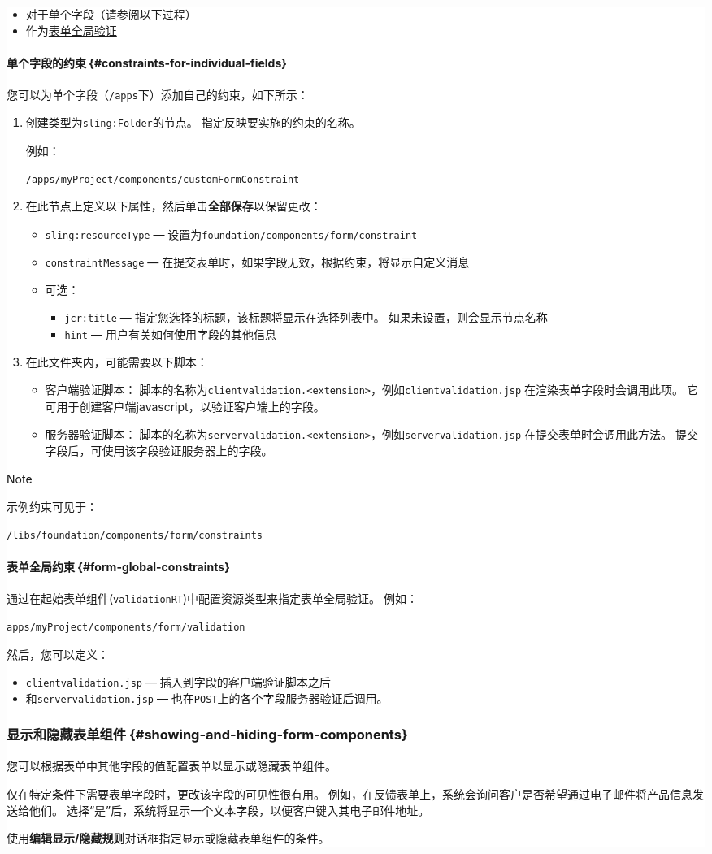 * 对于[单个字段（请参阅以下过程）](#constraints-for-individual-fields)
* 作为[表单全局验证](#form-global-constraints)

#### 单个字段的约束 {#constraints-for-individual-fields}

您可以为单个字段（`/apps`下）添加自己的约束，如下所示：

1. 创建类型为`sling:Folder`的节点。 指定反映要实施的约束的名称。

   例如：

   `/apps/myProject/components/customFormConstraint`

1. 在此节点上定义以下属性，然后单击&#x200B;**全部保存**&#x200B;以保留更改：

   * `sling:resourceType` — 设置为`foundation/components/form/constraint`

   * `constraintMessage` — 在提交表单时，如果字段无效，根据约束，将显示自定义消息

   * 可选：

      * `jcr:title` — 指定您选择的标题，该标题将显示在选择列表中。 如果未设置，则会显示节点名称
      * `hint` — 用户有关如何使用字段的其他信息

1. 在此文件夹内，可能需要以下脚本：

   * 客户端验证脚本：
脚本的名称为`clientvalidation.<extension>`，例如`clientvalidation.jsp`
在渲染表单字段时会调用此项。 它可用于创建客户端javascript，以验证客户端上的字段。

   * 服务器验证脚本：
脚本的名称为`servervalidation.<extension>`，例如`servervalidation.jsp`
在提交表单时会调用此方法。 提交字段后，可使用该字段验证服务器上的字段。

>[!NOTE]
>
>示例约束可见于：
>
>`/libs/foundation/components/form/constraints`

#### 表单全局约束 {#form-global-constraints}

通过在起始表单组件(`validationRT`)中配置资源类型来指定表单全局验证。 例如：

`apps/myProject/components/form/validation`

然后，您可以定义：

* `clientvalidation.jsp` — 插入到字段的客户端验证脚本之后
* 和`servervalidation.jsp` — 也在`POST`上的各个字段服务器验证后调用。

### 显示和隐藏表单组件 {#showing-and-hiding-form-components}

您可以根据表单中其他字段的值配置表单以显示或隐藏表单组件。

仅在特定条件下需要表单字段时，更改该字段的可见性很有用。 例如，在反馈表单上，系统会询问客户是否希望通过电子邮件将产品信息发送给他们。 选择“是”后，系统将显示一个文本字段，以便客户键入其电子邮件地址。

使用&#x200B;**编辑显示/隐藏规则**&#x200B;对话框指定显示或隐藏表单组件的条件。
